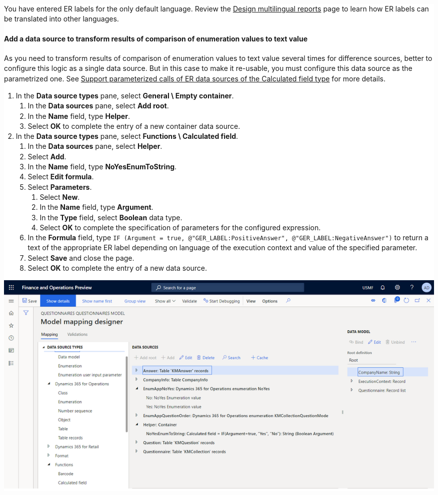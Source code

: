 You have entered ER labels for the only default language. Review the [Design multilingual reports](er-design-multilingual-reports.md) page to learn how ER labels can be translated into other languages.

#### <a name="AddMmDataSource3">Add a data source to transform results of comparison of enumeration values to text value</a>

As you need to transform results of comparison of enumeration values to text value several times for difference sources, better to configure this logic as a single data source. But in this case to make it re-usable, you must configure this data source as the parametrized one. See [Support parameterized calls of ER data sources of the Calculated field type](er-calculated-field-type.md) for more
details.

1.  In the **Data source types** pane, select **General \\ Empty container**.
    1.  In the **Data sources** pane, select **Add root**.
    2.  In the **Name** field, type **Helper**.
    3.  Select **OK** to complete the entry of a new container data source.
2.  In the **Data source types** pane, select **Functions \\ Calculated field**.
    1.  In the **Data sources** pane, select **Helper**.
    2.  Select **Add**.
    3.  In the **Name** field, type **NoYesEnumToString**.
    4.  Select **Edit formula**.
    5.  Select **Parameters**.
        1.  Select **New**.
        2.  In the **Name** field, type **Argument**.
        3.  In the **Type** field, select **Boolean** data type.
        4.  Select **OK** to complete the specification of parameters for the configured expression.
    6.  In the **Formula** field, type `IF (Argument = true, @"GER_LABEL:PositiveAnswer", @"GER_LABEL:NegativeAnswer")` to return
        a text of the appropriate ER label depending on language of the execution context and value of the specified parameter.
    7.  Select **Save** and close the page.
    8.  Select **OK** to complete the entry of a new data source.

![Review the configured model mapping in the ER model mapping designer](./media/er-quick-start1-added-data-sources.png)
